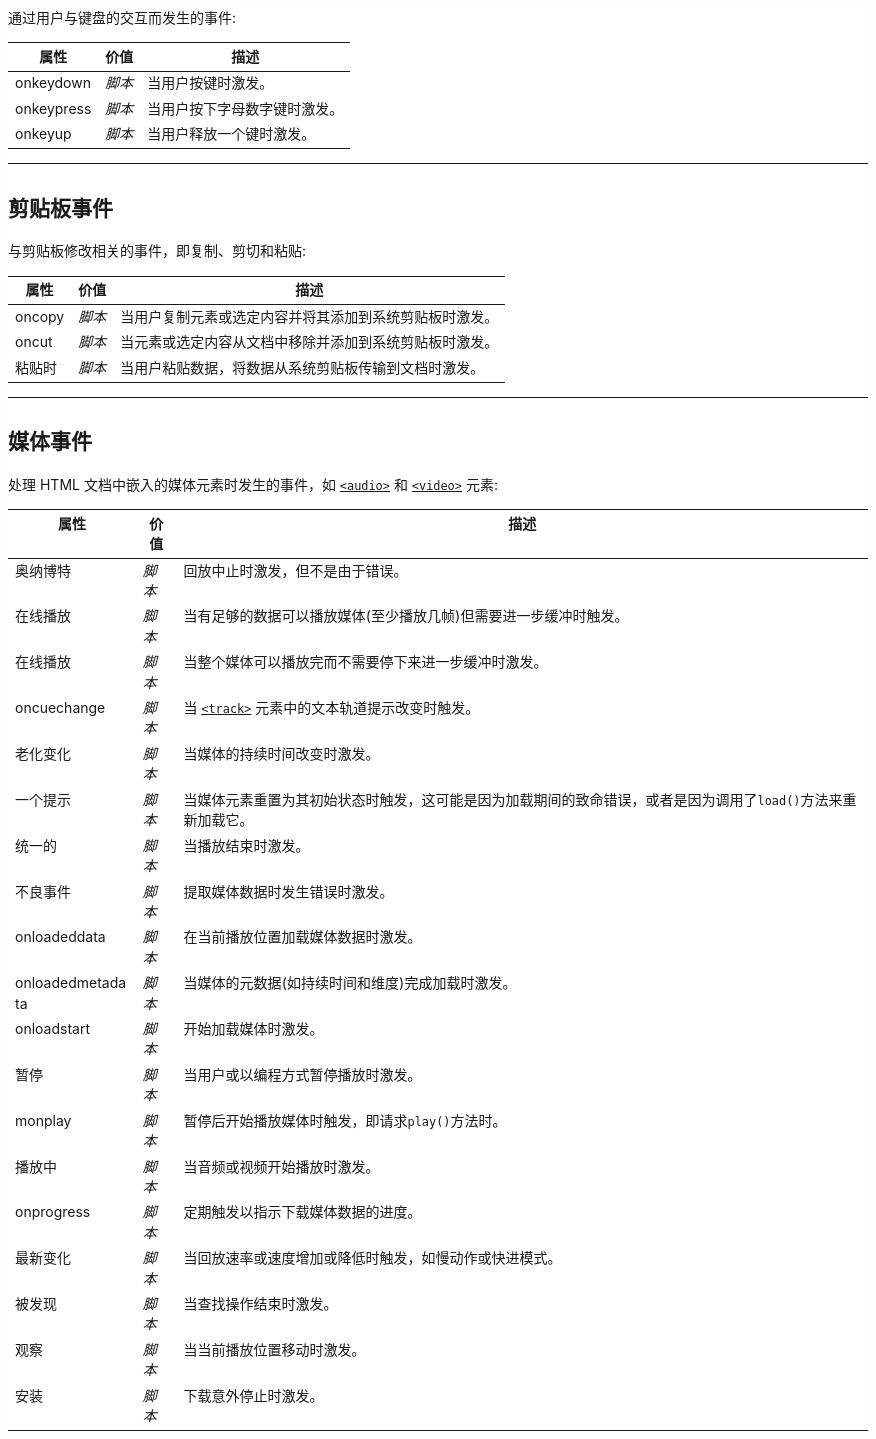 通过用户与键盘的交互而发生的事件:

| 属性 | 价值 | 描述 |
| --- | --- | --- |
| onkeydown | *脚本* | 当用户按键时激发。 |
| onkeypress | *脚本* | 当用户按下字母数字键时激发。 |
| onkeyup | *脚本* | 当用户释放一个键时激发。 |

* * *

## 剪贴板事件

与剪贴板修改相关的事件，即复制、剪切和粘贴:

| 属性 | 价值 | 描述 |
| --- | --- | --- |
| oncopy | *脚本* | 当用户复制元素或选定内容并将其添加到系统剪贴板时激发。 |
| oncut | *脚本* | 当元素或选定内容从文档中移除并添加到系统剪贴板时激发。 |
| 粘贴时 | *脚本* | 当用户粘贴数据，将数据从系统剪贴板传输到文档时激发。 |

* * *

## 媒体事件

处理 HTML 文档中嵌入的媒体元素时发生的事件，如 [`<audio>`](html5-audio-tag.php) 和 [`<video>`](html5-video-tag.php) 元素:

| 属性 | 价值 | 描述 |
| --- | --- | --- |
| 奥纳博特 | *脚本* | 回放中止时激发，但不是由于错误。 |
| 在线播放 | *脚本* | 当有足够的数据可以播放媒体(至少播放几帧)但需要进一步缓冲时触发。 |
| 在线播放 | *脚本* | 当整个媒体可以播放完而不需要停下来进一步缓冲时激发。 |
| oncuechange | *脚本* | 当 [`<track>`](html5-track-tag.php) 元素中的文本轨道提示改变时触发。 |
| 老化变化 | *脚本* | 当媒体的持续时间改变时激发。 |
| 一个提示 | *脚本* | 当媒体元素重置为其初始状态时触发，这可能是因为加载期间的致命错误，或者是因为调用了`load()`方法来重新加载它。 |
| 统一的 | *脚本* | 当播放结束时激发。 |
| 不良事件 | *脚本* | 提取媒体数据时发生错误时激发。 |
| onloadeddata | *脚本* | 在当前播放位置加载媒体数据时激发。 |
| onloadedmetadata | *脚本* | 当媒体的元数据(如持续时间和维度)完成加载时激发。 |
| onloadstart | *脚本* | 开始加载媒体时激发。 |
| 暂停 | *脚本* | 当用户或以编程方式暂停播放时激发。 |
| monplay | *脚本* | 暂停后开始播放媒体时触发，即请求`play()`方法时。 |
| 播放中 | *脚本* | 当音频或视频开始播放时激发。 |
| onprogress | *脚本* | 定期触发以指示下载媒体数据的进度。 |
| 最新变化 | *脚本* | 当回放速率或速度增加或降低时触发，如慢动作或快进模式。 |
| 被发现 | *脚本* | 当查找操作结束时激发。 |
| 观察 | *脚本* | 当当前播放位置移动时激发。 |
| 安装 | *脚本* | 下载意外停止时激发。 |